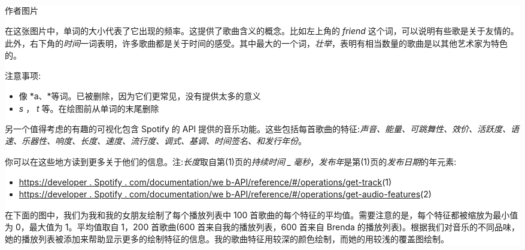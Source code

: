 作者图片

在这张图片中，单词的大小代表了它出现的频率。这提供了歌曲含义的概念。比如左上角的 *friend* 这个词，可以说明有些歌是关于友情的。此外，右下角的*时间*一词表明，许多歌曲都是关于时间的感受。其中最大的一个词，*壮举*，表明有相当数量的歌曲是以其他艺术家为特色的。

注意事项:

*   像 *a、*等词。已被删除，因为它们更常见，没有提供太多的意义
*   *s* ， *t* 等。在绘图前从单词的末尾删除

另一个值得考虑的有趣的可视化包含 Spotify 的 API 提供的音乐功能。这些包括每首歌曲的特征:*声音、能量、可跳舞性、效价、活跃度、语速、乐器性、响度、长度、速度、流行度、调式、基调、时间签名、*和*发行年份*。

你可以在这些地方读到更多关于他们的信息。注:*长度*取自第(1)页的*持续时间 _ 毫秒*，*发布年*是第(1)页的*发布日期*的年元素:

*   [https://developer . Spotify . com/documentation/we b-API/reference/#/operations/get-track](https://developer.spotify.com/documentation/web-api/reference/#/operations/get-track)(1)
*   [https://developer . Spotify . com/documentation/we b-API/reference/#/operations/get-audio-features](https://developer.spotify.com/documentation/web-api/reference/#/operations/get-audio-features)(2)

在下面的图中，我们为我和我的女朋友绘制了每个播放列表中 100 首歌曲的每个特征的平均值。需要注意的是，每个特征都被缩放为最小值为 0，最大值为 1。平均值取自 1，200 首歌曲(600 首来自我的播放列表，600 首来自 Brenda 的播放列表)。根据我们对音乐的不同品味，她的播放列表被添加来帮助显示更多的绘制特征的信息。我的歌曲特征用较深的颜色绘制，而她的用较浅的覆盖图绘制。

